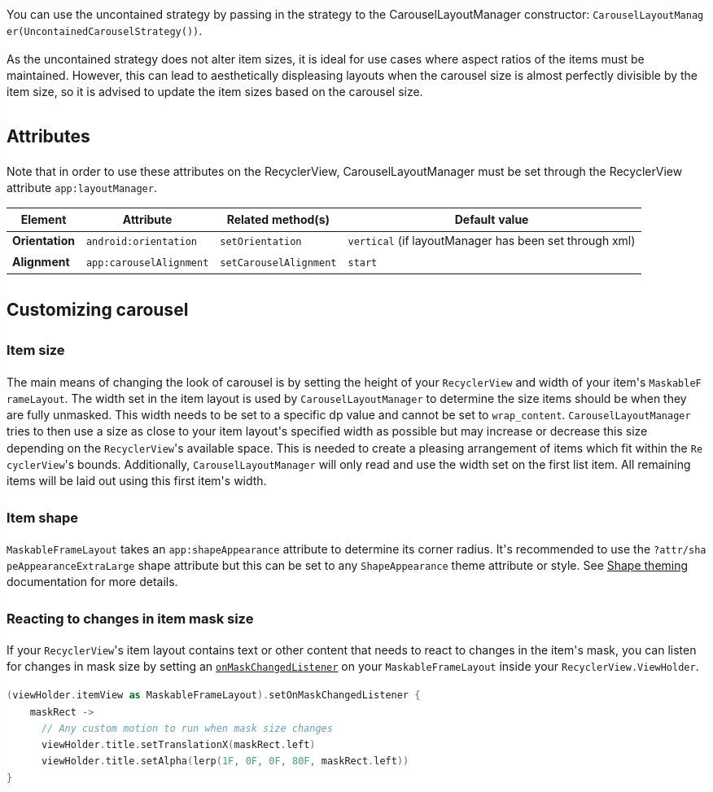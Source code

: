 You can use the uncontained strategy by passing in the strategy to the
CarouselLayoutManager constructor: `CarouselLayoutManager(UncontainedCarouselStrategy())`.

As the uncontained strategy does not alter item sizes, it is ideal for use cases
where aspect ratios of the items must be maintained. However, this can lead to
aesthetically displeasing layouts when the carousel size is almost perfectly
divisible by the item size, so it is advised to update the item sizes based on
the carousel size.

## Attributes

Note that in order to use these attributes on the RecyclerView, CarouselLayoutManager must be set through the RecyclerView attribute `app:layoutManager`.

Element         | Attribute               | Related method(s)      | Default value
--------------- | ----------------------- | ---------------------- | -------------
**Orientation** | `android:orientation`   | `setOrientation`       | `vertical` (if layoutManager has been set through xml)
**Alignment**   | `app:carouselAlignment` | `setCarouselAlignment` | `start`

## Customizing carousel

### Item size

The main means of changing the look of carousel is by setting the height of your `RecyclerView` and width of your item's `MaskableFrameLayout`. The width set in the item layout is used by `CarouselLayoutManager` to determine the size items should be when they are fully unmasked. This width needs to be set to a specific dp value and cannot be set to `wrap_content`. `CarouselLayoutManager` tries to then use a size as close to your item layout's specified width as possible but may increase or decrease this size depending on the `RecyclerView`'s available space. This is needed to create a pleasing arrangement of items which fit within the `RecyclerView`'s bounds. Additionally, `CarouselLayoutManager` will only read and use the width set on the first list item. All remaining items will be laid out using this first item's width.

### Item shape

`MaskableFrameLayout` takes an `app:shapeAppearance` attribute to determine its corner radius. It's recommended to use the `?attr/shapeAppearanceExtraLarge` shape attribute but this can be set to any `ShapeAppearance` theme attribute or style. See [Shape theming](https://github.com/material-components/material-components-android/tree/master/docs/theming/Shape.md) documentation for more details.

### Reacting to changes in item mask size

If your `RecyclerView`'s item layout contains text or other content that needs
to react to changes in the item's mask, you can listen for changes in mask size
by setting an
[`onMaskChangedListener`](https://developer.android.com/reference/com/google/android/material/carousel/OnMaskChangedListener)
on your `MaskableFrameLayout` inside your `RecyclerView.ViewHolder`.

```kt
(viewHolder.itemView as MaskableFrameLayout).setOnMaskChangedListener {
    maskRect ->
      // Any custom motion to run when mask size changes
      viewHolder.title.setTranslationX(maskRect.left)
      viewHolder.title.setAlpha(lerp(1F, 0F, 0F, 80F, maskRect.left))
}
```
